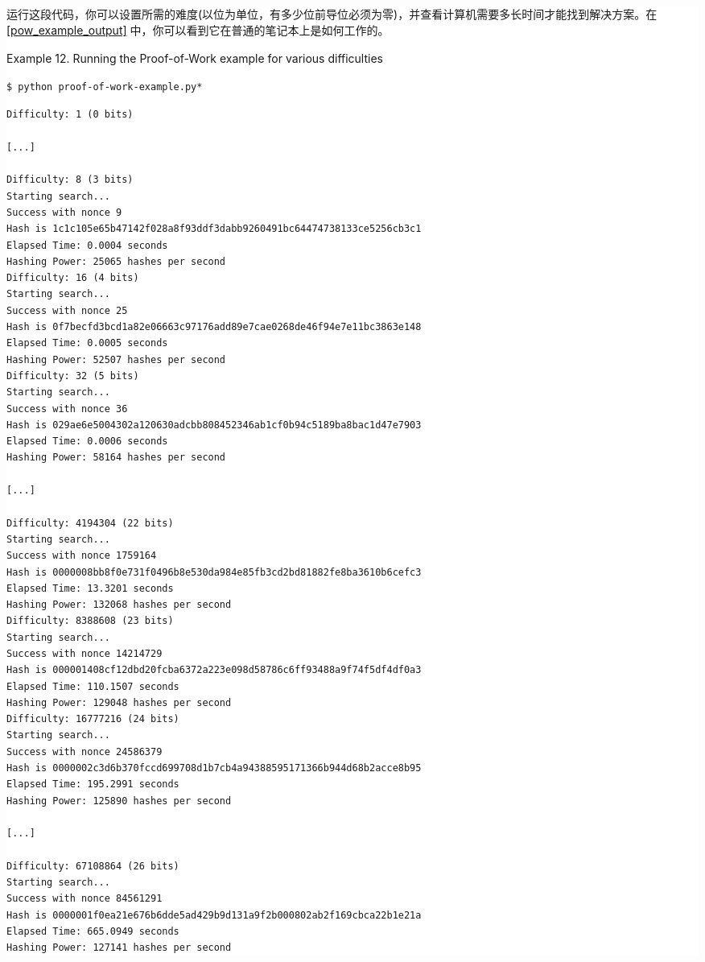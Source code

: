 运行这段代码，你可以设置所需的难度(以位为单位，有多少位前导位必须为零)，并查看计算机需要多长时间才能找到解决方案。在 [[pow_example_output\]](https://github.com/wjw465150/bitcoin_book_2nd/blob/master/第十章.asciidoc#pow_example_output) 中，你可以看到它在普通的笔记本上是如何工作的。

Example 12. Running the Proof-of-Work example for various difficulties

```
$ python proof-of-work-example.py*
```

```
Difficulty: 1 (0 bits)

[...]

Difficulty: 8 (3 bits)
Starting search...
Success with nonce 9
Hash is 1c1c105e65b47142f028a8f93ddf3dabb9260491bc64474738133ce5256cb3c1
Elapsed Time: 0.0004 seconds
Hashing Power: 25065 hashes per second
Difficulty: 16 (4 bits)
Starting search...
Success with nonce 25
Hash is 0f7becfd3bcd1a82e06663c97176add89e7cae0268de46f94e7e11bc3863e148
Elapsed Time: 0.0005 seconds
Hashing Power: 52507 hashes per second
Difficulty: 32 (5 bits)
Starting search...
Success with nonce 36
Hash is 029ae6e5004302a120630adcbb808452346ab1cf0b94c5189ba8bac1d47e7903
Elapsed Time: 0.0006 seconds
Hashing Power: 58164 hashes per second

[...]

Difficulty: 4194304 (22 bits)
Starting search...
Success with nonce 1759164
Hash is 0000008bb8f0e731f0496b8e530da984e85fb3cd2bd81882fe8ba3610b6cefc3
Elapsed Time: 13.3201 seconds
Hashing Power: 132068 hashes per second
Difficulty: 8388608 (23 bits)
Starting search...
Success with nonce 14214729
Hash is 000001408cf12dbd20fcba6372a223e098d58786c6ff93488a9f74f5df4df0a3
Elapsed Time: 110.1507 seconds
Hashing Power: 129048 hashes per second
Difficulty: 16777216 (24 bits)
Starting search...
Success with nonce 24586379
Hash is 0000002c3d6b370fccd699708d1b7cb4a94388595171366b944d68b2acce8b95
Elapsed Time: 195.2991 seconds
Hashing Power: 125890 hashes per second

[...]

Difficulty: 67108864 (26 bits)
Starting search...
Success with nonce 84561291
Hash is 0000001f0ea21e676b6dde5ad429b9d131a9f2b000802ab2f169cbca22b1e21a
Elapsed Time: 665.0949 seconds
Hashing Power: 127141 hashes per second
```
